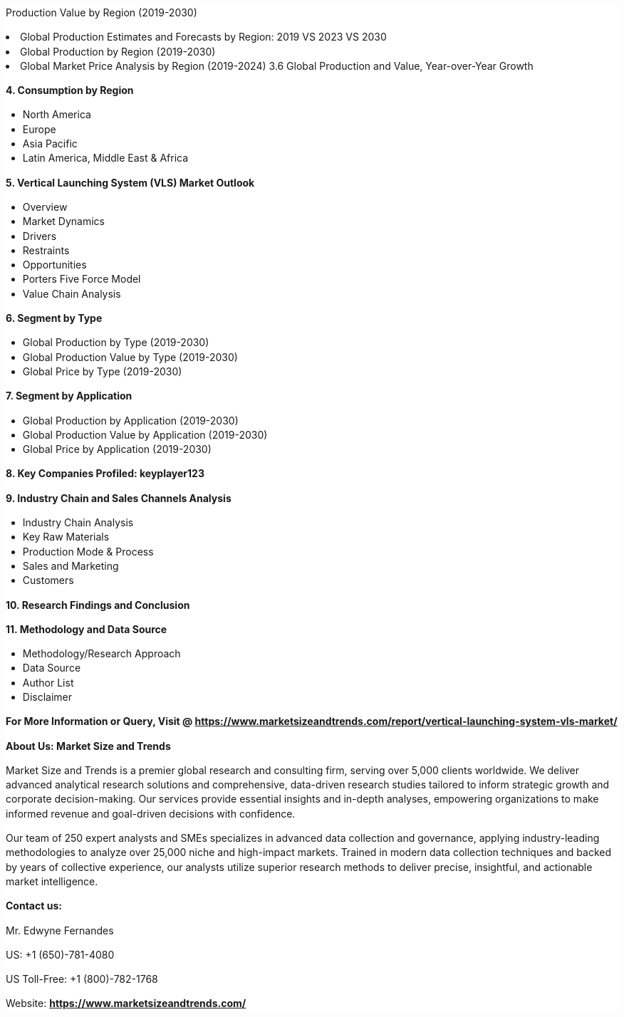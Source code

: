 Production Value by Region (2019-2030)</li><li>Global Production Estimates and Forecasts by Region: 2019 VS 2023 VS 2030</li><li>Global Production by Region (2019-2030)</li><li>Global Market Price Analysis by Region (2019-2024) 3.6 Global Production and Value, Year-over-Year Growth</li></ul><p><strong>4. Consumption by Region</strong></p><ul><li>North America</li><li>Europe</li><li>Asia Pacific</li><li>Latin America, Middle East &amp; Africa</li></ul><p><strong>5. Vertical Launching System (VLS) Market Outlook</strong></p><ul><li>Overview</li><li>Market Dynamics</li><li>Drivers</li><li>Restraints</li><li>Opportunities</li><li>Porters Five Force Model</li><li>Value Chain Analysis&nbsp;</li></ul><p><strong>6. Segment by Type</strong></p><ul><li>Global Production by Type (2019-2030)</li><li>Global Production Value by Type (2019-2030)</li><li>Global Price by Type (2019-2030)</li></ul><p><strong>7. Segment by Application</strong></p><ul><li>Global Production by Application (2019-2030)</li><li>Global Production Value by Application (2019-2030)</li><li>Global Price by Application (2019-2030)</li></ul><p><strong>8. Key Companies Profiled: keyplayer123</strong></p><p><strong>9. Industry Chain and Sales Channels Analysis</strong></p><ul><li>Industry Chain Analysis</li><li>Key Raw Materials</li><li>Production Mode &amp; Process</li><li>Sales and Marketing</li><li>Customers</li></ul><p><strong>10. Research Findings and Conclusion</strong></p><p><strong>11. Methodology and Data Source</strong></p><ul><li>Methodology/Research Approach</li><li>Data Source</li><li>Author List</li><li>Disclaimer</li></ul></p><p><strong>For More Information or Query, Visit @ <a href="https://www.marketsizeandtrends.com/report/vertical-launching-system-vls-market/">https://www.marketsizeandtrends.com/report/vertical-launching-system-vls-market/</a></strong></p><p><strong>About Us: Market Size and Trends</strong></p><p>Market Size and Trends is a premier global research and consulting firm, serving over 5,000 clients worldwide. We deliver advanced analytical research solutions and comprehensive, data-driven research studies tailored to inform strategic growth and corporate decision-making. Our services provide essential insights and in-depth analyses, empowering organizations to make informed revenue and goal-driven decisions with confidence.</p><p>Our team of 250 expert analysts and SMEs specializes in advanced data collection and governance, applying industry-leading methodologies to analyze over 25,000 niche and high-impact markets. Trained in modern data collection techniques and backed by years of collective experience, our analysts utilize superior research methods to deliver precise, insightful, and actionable market intelligence.</p><p><strong>Contact us:</strong></p><p>Mr. Edwyne Fernandes</p><p>US: +1 (650)-781-4080</p><p>US Toll-Free: +1 (800)-782-1768</p><p>Website: <strong><a href="https://www.marketsizeandtrends.com/">https://www.marketsizeandtrends.com/</a></strong></p>
